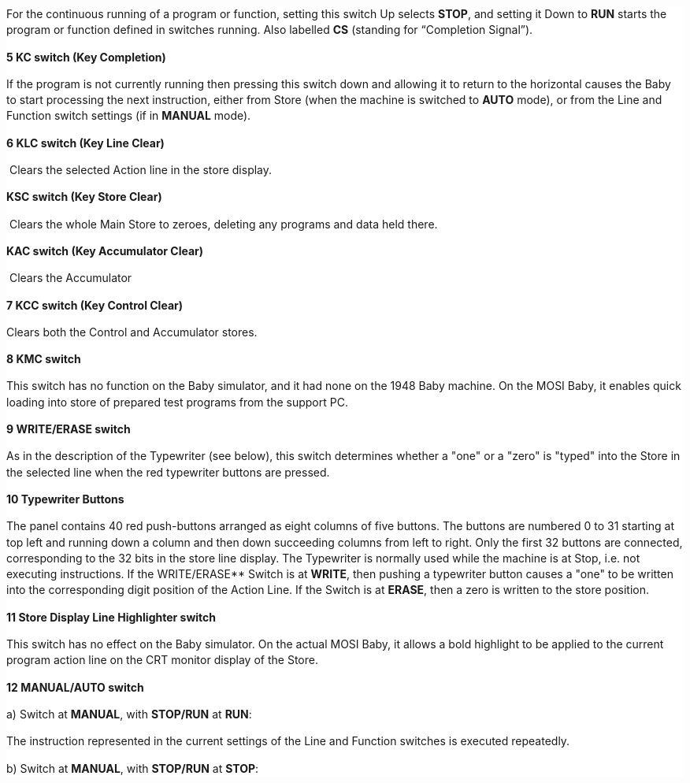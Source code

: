 For the continuous running of a program or function, setting this switch Up selects **STOP**, and setting it Down to **RUN** starts the program or function defined in switches running. Also labelled **CS** (standing for “Completion Signal”).

**5 KC switch (Key Completion)**

If the program is not currently running then pressing this switch down and allowing it to return to the horizontal causes the Baby to start processing the next instruction, either from Store (when the machine is switched to **AUTO** mode), or from the Line and Function switch settings (if in **MANUAL** mode).

**6 KLC switch (Key Line Clear)**

​	Clears the selected Action line in the store display.

**KSC switch (Key Store Clear)**

​	Clears the whole Main Store to zeroes, deleting any programs and data held there.

**KAC switch (Key Accumulator Clear)**

​	Clears the Accumulator

**7 KCC switch (Key Control Clear)**

Clears both the Control and Accumulator stores.

**8 KMC switch**

This switch has no function on the Baby simulator, and it had none on the 1948 Baby machine. On the MOSI Baby, it enables quick loading into store of prepared test programs from the support PC.

**9 WRITE/ERASE switch**

As in the description of the Typewriter (see below), this switch determines whether a "one" or a "zero" is "typed" into the Store in the selected line when the red typewriter buttons are pressed.

**10 Typewriter Buttons**

The panel contains 40 red push-buttons arranged as eight columns of five buttons. The buttons are numbered 0 to 31 starting at top left and running down a column and then down succeeding columns from left to right. Only the first 32 buttons are connected, corresponding to the 32 bits in the store line display. The Typewriter is normally used while the machine is at Stop, i.e. not executing instructions. If the WRITE/ERASE** Switch is at **WRITE**, then pushing a typewriter button causes a "one" to be written into the corresponding digit position of the Action Line. If the Switch is at **ERASE**, then a zero is written to the store position.

**11 Store Display Line Highlighter switch**

This switch has no effect on the Baby simulator. On the actual MOSI Baby, it allows a bold highlight to be applied to the current program action line on the CRT monitor display of the Store.

**12 MANUAL/AUTO switch**

a) Switch at **MANUAL**, with **STOP/RUN** at **RUN**:

The instruction represented in the current settings of the Line and Function switches is executed repeatedly.

b) Switch at **MANUAL**, with **STOP/RUN** at **STOP**:
